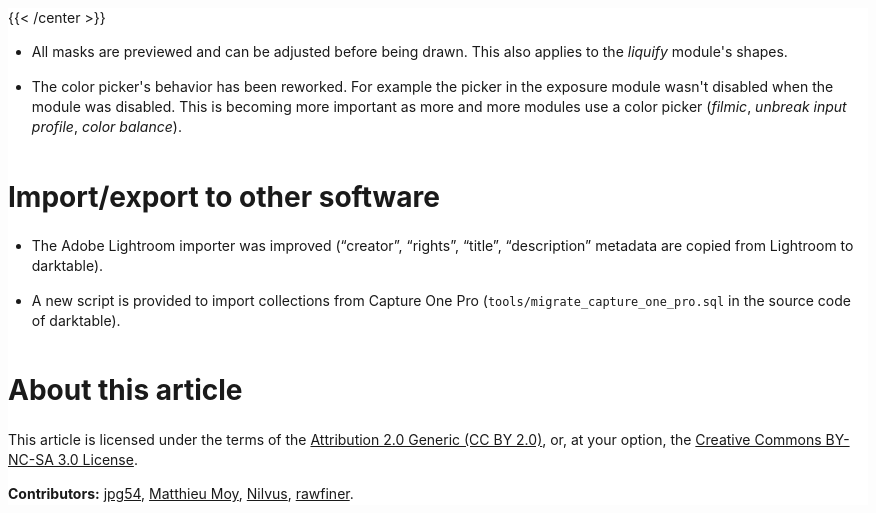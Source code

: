 {{< /center >}}

* All masks are previewed and can be adjusted before being drawn. This
  also applies to the *liquify* module's shapes.

* The color picker's behavior has been reworked. For example the
  picker in the exposure module wasn't disabled when the module was
  disabled. This is becoming more important as more and more modules
  use a color picker (*filmic*, *unbreak input profile*, *color balance*).

# Import/export to other software

* The Adobe Lightroom importer was improved (“creator”, “rights”,
  “title”, “description” metadata are copied from Lightroom to
  darktable).

* A new script is provided to import collections from Capture One Pro
  (`tools/migrate_capture_one_pro.sql` in the source code of darktable).

# About this article

This article is licensed under the terms of the [Attribution 2.0
Generic (CC BY 2.0)](https://creativecommons.org/licenses/by/2.0/),
or, at your option, the [Creative Commons BY-NC-SA 3.0
License](https://creativecommons.org/licenses/by-nc-sa/3.0/).

**Contributors:** [jpg54](https://www.flickr.com/photos/113336874@N07/), [Matthieu
Moy](https://matthieu-moy.fr/), [Nilvus](https://github.com/Nilvus),
[rawfiner](https://github.com/rawfiner).
